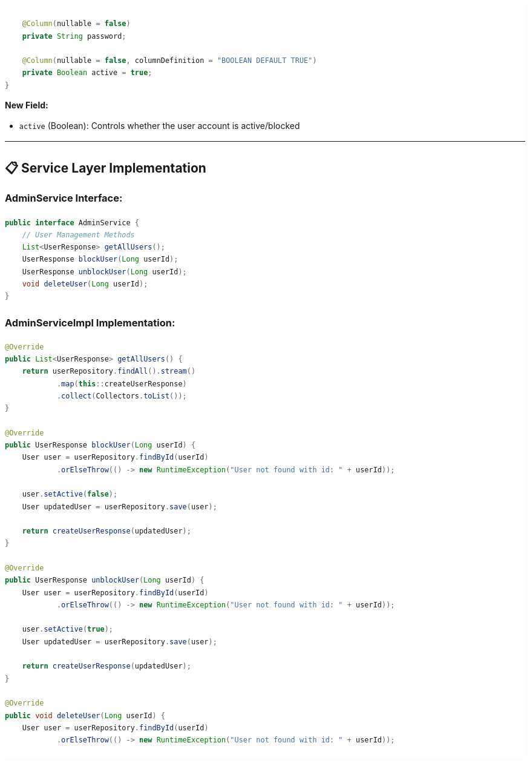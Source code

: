 ```java

    @Column(nullable = false)
    private String password;

    @Column(nullable = false, columnDefinition = "BOOLEAN DEFAULT TRUE")
    private Boolean active = true;
}
```

**New Field:**
- `active` (Boolean): Controls whether the user account is active/blocked

---

## 📋 **Service Layer Implementation**

### **AdminService Interface:**
```java
public interface AdminService {
    // User Management Methods
    List<UserResponse> getAllUsers();
    UserResponse blockUser(Long userId);
    UserResponse unblockUser(Long userId);
    void deleteUser(Long userId);
}
```

### **AdminServiceImpl Implementation:**
```java
@Override
public List<UserResponse> getAllUsers() {
    return userRepository.findAll().stream()
            .map(this::createUserResponse)
            .collect(Collectors.toList());
}

@Override
public UserResponse blockUser(Long userId) {
    User user = userRepository.findById(userId)
            .orElseThrow(() -> new RuntimeException("User not found with id: " + userId));
    
    user.setActive(false);
    User updatedUser = userRepository.save(user);
    
    return createUserResponse(updatedUser);
}

@Override
public UserResponse unblockUser(Long userId) {
    User user = userRepository.findById(userId)
            .orElseThrow(() -> new RuntimeException("User not found with id: " + userId));
    
    user.setActive(true);
    User updatedUser = userRepository.save(user);
    
    return createUserResponse(updatedUser);
}

@Override
public void deleteUser(Long userId) {
    User user = userRepository.findById(userId)
            .orElseThrow(() -> new RuntimeException("User not found with id: " + userId));
    
```